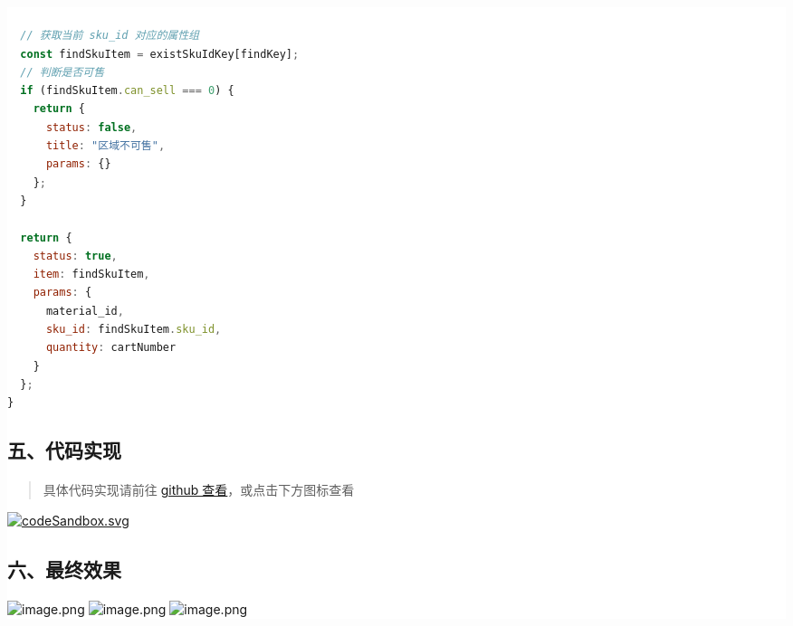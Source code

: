 ```javascript

  // 获取当前 sku_id 对应的属性组
  const findSkuItem = existSkuIdKey[findKey];
  // 判断是否可售
  if (findSkuItem.can_sell === 0) {
    return {
      status: false,
      title: "区域不可售",
      params: {}
    };
  }

  return {
    status: true,
    item: findSkuItem,
    params: {
      material_id,
      sku_id: findSkuItem.sku_id,
      quantity: cartNumber
    }
  };
}
```

## 五、代码实现

> 具体代码实现请前往 [github 查看](https://github.com/luchx/VUE_CART_SKU)，或点击下方图标查看

[![codeSandbox.svg](https://cdn.nlark.com/yuque/0/2020/svg/373912/1591508056037-fc5b8a9d-5c64-4f24-ad74-1d6c8ffeae8b.svg#align=left&display=inline&height=42&margin=%5Bobject%20Object%5D&originHeight=42&originWidth=201&size=0&status=done&style=none&width=201#align=left&display=inline&height=42&margin=%5Bobject%20Object%5D&originHeight=42&originWidth=201&status=done&style=none&width=201#align=left&display=inline&height=42&margin=%5Bobject%20Object%5D&originHeight=42&originWidth=201&status=done&style=none&width=201)](https://codesandbox.io/s/vue-cart-sku-299nt?fontsize=14&hidenavigation=1&theme=dark)

## 六、最终效果

![image.png](https://cdn.nlark.com/yuque/0/2020/png/373912/1591506721696-3abb7a89-f569-445a-a84d-889e432a06d8.png#align=left&display=inline&height=696&margin=%5Bobject%20Object%5D&name=image.png&originHeight=696&originWidth=401&size=52490&status=done&style=none&width=401#align=left&display=inline&height=696&margin=%5Bobject%20Object%5D&originHeight=696&originWidth=401&status=done&style=none&width=401#align=left&display=inline&height=696&margin=%5Bobject%20Object%5D&originHeight=696&originWidth=401&status=done&style=none&width=401)
![image.png](https://cdn.nlark.com/yuque/0/2020/png/373912/1591507235477-0333b109-9b1c-4f1c-9f78-96d69552ee1b.png#align=left&display=inline&height=688&margin=%5Bobject%20Object%5D&name=image.png&originHeight=688&originWidth=395&size=62118&status=done&style=none&width=395#align=left&display=inline&height=688&margin=%5Bobject%20Object%5D&originHeight=688&originWidth=395&status=done&style=none&width=395#align=left&display=inline&height=688&margin=%5Bobject%20Object%5D&originHeight=688&originWidth=395&status=done&style=none&width=395)
![image.png](https://cdn.nlark.com/yuque/0/2020/png/373912/1591507849846-bfa08971-6213-4fd5-b865-abf37404756a.png#align=left&display=inline&height=688&margin=%5Bobject%20Object%5D&name=image.png&originHeight=688&originWidth=399&size=37091&status=done&style=none&width=399#align=left&display=inline&height=688&margin=%5Bobject%20Object%5D&originHeight=688&originWidth=399&status=done&style=none&width=399#align=left&display=inline&height=688&margin=%5Bobject%20Object%5D&originHeight=688&originWidth=399&status=done&style=none&width=399)
